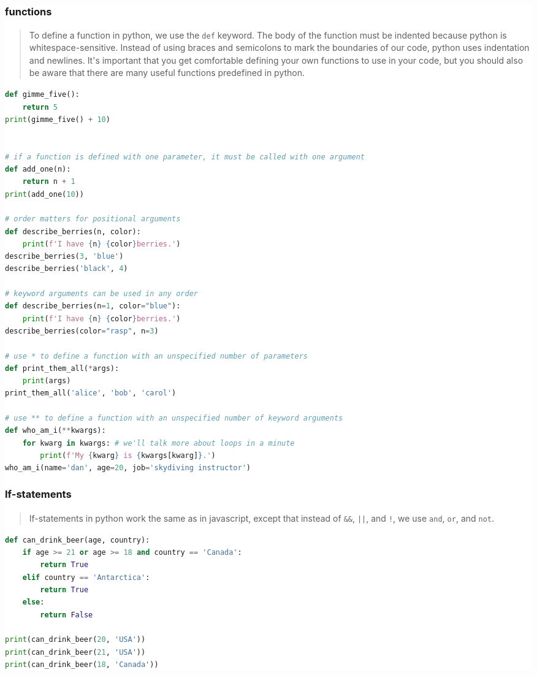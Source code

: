 ### functions

> To define a function in python, we use the `def` keyword. The body of the function must be indented because python is whitespace-sensitive. Instead of using braces and semicolons to mark the boundaries of our code, python uses indentation and newlines. It's important that you get comfortable defining your own functions to use in your code, but you should also be aware that there are many useful functions predefined in python.

```python
def gimme_five():
    return 5
print(gimme_five() + 10)


# if a function is defined with one parameter, it must be called with one argument
def add_one(n):
    return n + 1
print(add_one(10))

# order matters for positional arguments
def describe_berries(n, color):
    print(f'I have {n} {color}berries.')
describe_berries(3, 'blue')
describe_berries('black', 4)

# keyword arguments can be used in any order
def describe_berries(n=1, color="blue"):
    print(f'I have {n} {color}berries.')
describe_berries(color="rasp", n=3)

# use * to define a function with an unspecified number of parameters
def print_them_all(*args):
    print(args)
print_them_all('alice', 'bob', 'carol')

# use ** to define a function with an unspecified number of keyword arguments
def who_am_i(**kwargs):
    for kwarg in kwargs: # we'll talk more about loops in a minute
        print(f'My {kwarg} is {kwargs[kwarg]}.')
who_am_i(name='dan', age=20, job='skydiving instructor')
```


### If-statements
> If-statements in python work the same as in javascript, except that instead of `&&`, `||`, and `!`, we use `and`, `or`, and `not`.

```python
def can_drink_beer(age, country):
    if age >= 21 or age >= 18 and country == 'Canada':
        return True
    elif country == 'Antarctica':
        return True
    else:
        return False

print(can_drink_beer(20, 'USA'))
print(can_drink_beer(21, 'USA'))
print(can_drink_beer(18, 'Canada'))


```
